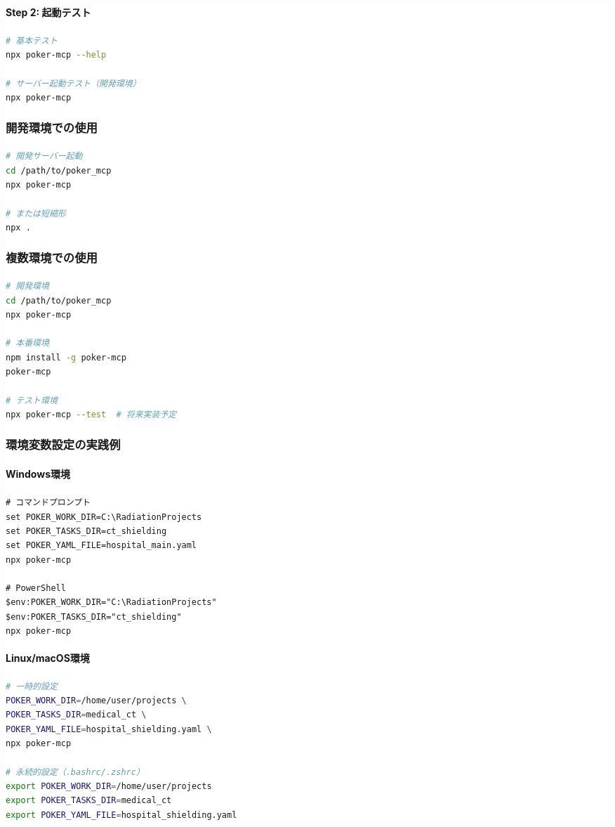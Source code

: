 #### **Step 2: 起動テスト**
```bash
# 基本テスト
npx poker-mcp --help

# サーバー起動テスト（開発環境）
npx poker-mcp
```

### **開発環境での使用**
```bash
# 開発サーバー起動
cd /path/to/poker_mcp
npx poker-mcp

# または短縮形
npx .
```

### **複数環境での使用**
```bash
# 開発環境
cd /path/to/poker_mcp
npx poker-mcp

# 本番環境
npm install -g poker-mcp
poker-mcp

# テスト環境
npx poker-mcp --test  # 将来実装予定
```

### **環境変数設定の実践例**

#### **Windows環境**
```batch
# コマンドプロンプト
set POKER_WORK_DIR=C:\RadiationProjects
set POKER_TASKS_DIR=ct_shielding
set POKER_YAML_FILE=hospital_main.yaml
npx poker-mcp

# PowerShell
$env:POKER_WORK_DIR="C:\RadiationProjects"
$env:POKER_TASKS_DIR="ct_shielding"
npx poker-mcp
```

#### **Linux/macOS環境**
```bash
# 一時的設定
POKER_WORK_DIR=/home/user/projects \
POKER_TASKS_DIR=medical_ct \
POKER_YAML_FILE=hospital_shielding.yaml \
npx poker-mcp

# 永続的設定（.bashrc/.zshrc）
export POKER_WORK_DIR=/home/user/projects
export POKER_TASKS_DIR=medical_ct
export POKER_YAML_FILE=hospital_shielding.yaml
```
